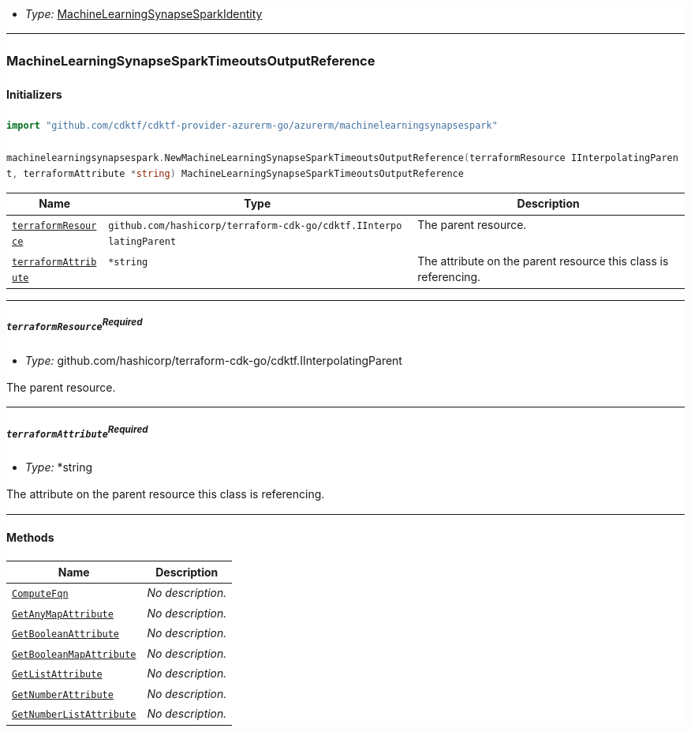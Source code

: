 - *Type:* <a href="#@cdktf/provider-azurerm.machineLearningSynapseSpark.MachineLearningSynapseSparkIdentity">MachineLearningSynapseSparkIdentity</a>

---


### MachineLearningSynapseSparkTimeoutsOutputReference <a name="MachineLearningSynapseSparkTimeoutsOutputReference" id="@cdktf/provider-azurerm.machineLearningSynapseSpark.MachineLearningSynapseSparkTimeoutsOutputReference"></a>

#### Initializers <a name="Initializers" id="@cdktf/provider-azurerm.machineLearningSynapseSpark.MachineLearningSynapseSparkTimeoutsOutputReference.Initializer"></a>

```go
import "github.com/cdktf/cdktf-provider-azurerm-go/azurerm/machinelearningsynapsespark"

machinelearningsynapsespark.NewMachineLearningSynapseSparkTimeoutsOutputReference(terraformResource IInterpolatingParent, terraformAttribute *string) MachineLearningSynapseSparkTimeoutsOutputReference
```

| **Name** | **Type** | **Description** |
| --- | --- | --- |
| <code><a href="#@cdktf/provider-azurerm.machineLearningSynapseSpark.MachineLearningSynapseSparkTimeoutsOutputReference.Initializer.parameter.terraformResource">terraformResource</a></code> | <code>github.com/hashicorp/terraform-cdk-go/cdktf.IInterpolatingParent</code> | The parent resource. |
| <code><a href="#@cdktf/provider-azurerm.machineLearningSynapseSpark.MachineLearningSynapseSparkTimeoutsOutputReference.Initializer.parameter.terraformAttribute">terraformAttribute</a></code> | <code>*string</code> | The attribute on the parent resource this class is referencing. |

---

##### `terraformResource`<sup>Required</sup> <a name="terraformResource" id="@cdktf/provider-azurerm.machineLearningSynapseSpark.MachineLearningSynapseSparkTimeoutsOutputReference.Initializer.parameter.terraformResource"></a>

- *Type:* github.com/hashicorp/terraform-cdk-go/cdktf.IInterpolatingParent

The parent resource.

---

##### `terraformAttribute`<sup>Required</sup> <a name="terraformAttribute" id="@cdktf/provider-azurerm.machineLearningSynapseSpark.MachineLearningSynapseSparkTimeoutsOutputReference.Initializer.parameter.terraformAttribute"></a>

- *Type:* *string

The attribute on the parent resource this class is referencing.

---

#### Methods <a name="Methods" id="Methods"></a>

| **Name** | **Description** |
| --- | --- |
| <code><a href="#@cdktf/provider-azurerm.machineLearningSynapseSpark.MachineLearningSynapseSparkTimeoutsOutputReference.computeFqn">ComputeFqn</a></code> | *No description.* |
| <code><a href="#@cdktf/provider-azurerm.machineLearningSynapseSpark.MachineLearningSynapseSparkTimeoutsOutputReference.getAnyMapAttribute">GetAnyMapAttribute</a></code> | *No description.* |
| <code><a href="#@cdktf/provider-azurerm.machineLearningSynapseSpark.MachineLearningSynapseSparkTimeoutsOutputReference.getBooleanAttribute">GetBooleanAttribute</a></code> | *No description.* |
| <code><a href="#@cdktf/provider-azurerm.machineLearningSynapseSpark.MachineLearningSynapseSparkTimeoutsOutputReference.getBooleanMapAttribute">GetBooleanMapAttribute</a></code> | *No description.* |
| <code><a href="#@cdktf/provider-azurerm.machineLearningSynapseSpark.MachineLearningSynapseSparkTimeoutsOutputReference.getListAttribute">GetListAttribute</a></code> | *No description.* |
| <code><a href="#@cdktf/provider-azurerm.machineLearningSynapseSpark.MachineLearningSynapseSparkTimeoutsOutputReference.getNumberAttribute">GetNumberAttribute</a></code> | *No description.* |
| <code><a href="#@cdktf/provider-azurerm.machineLearningSynapseSpark.MachineLearningSynapseSparkTimeoutsOutputReference.getNumberListAttribute">GetNumberListAttribute</a></code> | *No description.* |